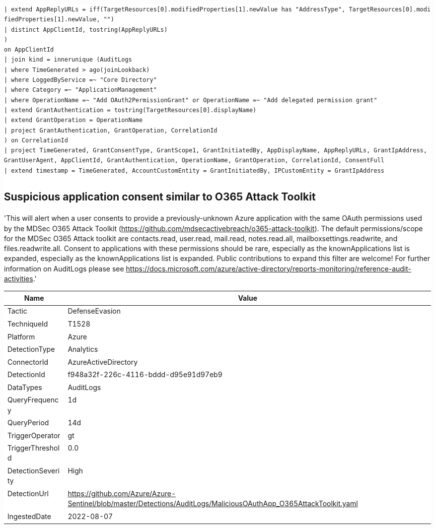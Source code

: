 ```kql
| extend AppReplyURLs = iff(TargetResources[0].modifiedProperties[1].newValue has "AddressType", TargetResources[0].modifiedProperties[1].newValue, "")
| distinct AppClientId, tostring(AppReplyURLs)
)
on AppClientId
| join kind = innerunique (AuditLogs
| where TimeGenerated > ago(joinLookback)
| where LoggedByService =~ "Core Directory"
| where Category =~ "ApplicationManagement"
| where OperationName =~ "Add OAuth2PermissionGrant" or OperationName =~ "Add delegated permission grant"
| extend GrantAuthentication = tostring(TargetResources[0].displayName)
| extend GrantOperation = OperationName
| project GrantAuthentication, GrantOperation, CorrelationId
) on CorrelationId
| project TimeGenerated, GrantConsentType, GrantScope1, GrantInitiatedBy, AppDisplayName, AppReplyURLs, GrantIpAddress, GrantUserAgent, AppClientId, GrantAuthentication, OperationName, GrantOperation, CorrelationId, ConsentFull
| extend timestamp = TimeGenerated, AccountCustomEntity = GrantInitiatedBy, IPCustomEntity = GrantIpAddress

```

## Suspicious application consent similar to O365 Attack Toolkit

'This will alert when a user consents to provide a previously-unknown Azure application with the same OAuth permissions used by the MDSec O365 Attack Toolkit (https://github.com/mdsecactivebreach/o365-attack-toolkit).
The default permissions/scope for the MDSec O365 Attack toolkit are contacts.read, user.read, mail.read, notes.read.all, mailboxsettings.readwrite, and files.readwrite.all.
Consent to applications with these permissions should be rare, especially as the knownApplications list is expanded, especially as the knownApplications list is expanded. Public contributions to expand this filter are welcome!
For further information on AuditLogs please see https://docs.microsoft.com/azure/active-directory/reports-monitoring/reference-audit-activities.'

|Name | Value |
| --- | --- |
|Tactic | DefenseEvasion|
|TechniqueId | T1528|
|Platform | Azure|
|DetectionType | Analytics |
|ConnectorId | AzureActiveDirectory |
|DetectionId | f948a32f-226c-4116-bddd-d95e91d97eb9 |
|DataTypes | AuditLogs |
|QueryFrequency | 1d |
|QueryPeriod | 14d |
|TriggerOperator | gt |
|TriggerThreshold | 0.0 |
|DetectionSeverity | High |
|DetectionUrl | https://github.com/Azure/Azure-Sentinel/blob/master/Detections/AuditLogs/MaliciousOAuthApp_O365AttackToolkit.yaml |
|IngestedDate | 2022-08-07 |
